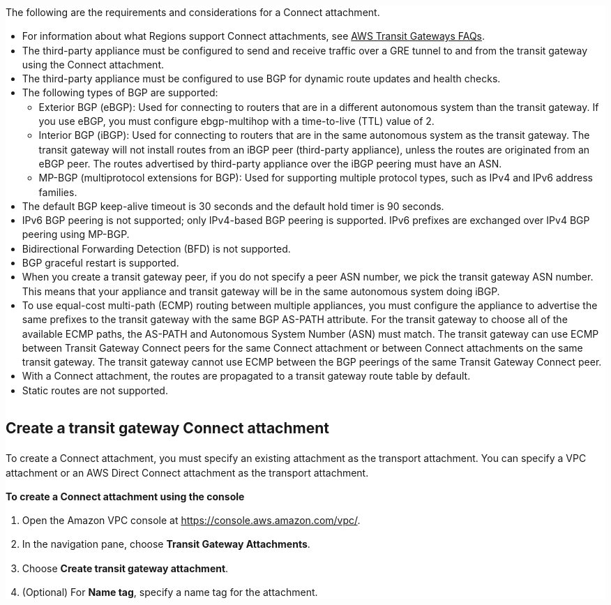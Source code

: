 The following are the requirements and considerations for a Connect attachment\.
+ For information about what Regions support Connect attachments, see [AWS Transit Gateways FAQs](http://aws.amazon.com/transit-gateway/faqs/)\.
+ The third\-party appliance must be configured to send and receive traffic over a GRE tunnel to and from the transit gateway using the Connect attachment\.
+ The third\-party appliance must be configured to use BGP for dynamic route updates and health checks\.
+ The following types of BGP are supported:
  + Exterior BGP \(eBGP\): Used for connecting to routers that are in a different autonomous system than the transit gateway\. If you use eBGP, you must configure ebgp\-multihop with a time\-to\-live \(TTL\) value of 2\.
  + Interior BGP \(iBGP\): Used for connecting to routers that are in the same autonomous system as the transit gateway\. The transit gateway will not install routes from an iBGP peer \(third\-party appliance\), unless the routes are originated from an eBGP peer\. The routes advertised by third\-party appliance over the iBGP peering must have an ASN\.
  + MP\-BGP \(multiprotocol extensions for BGP\): Used for supporting multiple protocol types, such as IPv4 and IPv6 address families\.
+ The default BGP keep\-alive timeout is 30 seconds and the default hold timer is 90 seconds\.
+ IPv6 BGP peering is not supported; only IPv4\-based BGP peering is supported\. IPv6 prefixes are exchanged over IPv4 BGP peering using MP\-BGP\.
+ Bidirectional Forwarding Detection \(BFD\) is not supported\.
+ BGP graceful restart is supported\.
+ When you create a transit gateway peer, if you do not specify a peer ASN number, we pick the transit gateway ASN number\. This means that your appliance and transit gateway will be in the same autonomous system doing iBGP\.
+ To use equal\-cost multi\-path \(ECMP\) routing between multiple appliances, you must configure the appliance to advertise the same prefixes to the transit gateway with the same BGP AS\-PATH attribute\. For the transit gateway to choose all of the available ECMP paths, the AS\-PATH and Autonomous System Number \(ASN\) must match\. The transit gateway can use ECMP between Transit Gateway Connect peers for the same Connect attachment or between Connect attachments on the same transit gateway\. The transit gateway cannot use ECMP between the BGP peerings of the same Transit Gateway Connect peer\.
+ With a Connect attachment, the routes are propagated to a transit gateway route table by default\.
+ Static routes are not supported\.

## Create a transit gateway Connect attachment<a name="create-tgw-connect-attachment"></a>

To create a Connect attachment, you must specify an existing attachment as the transport attachment\. You can specify a VPC attachment or an AWS Direct Connect attachment as the transport attachment\.

**To create a Connect attachment using the console**

1. Open the Amazon VPC console at [https://console\.aws\.amazon\.com/vpc/](https://console.aws.amazon.com/vpc/)\.

1. In the navigation pane, choose **Transit Gateway Attachments**\.

1. Choose **Create transit gateway attachment**\.

1. \(Optional\) For **Name tag**, specify a name tag for the attachment\.
